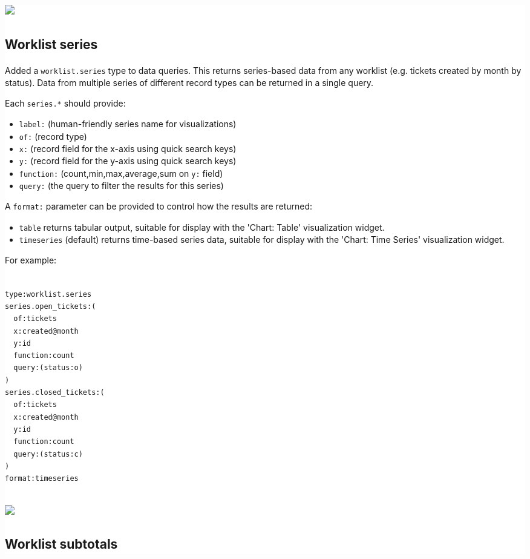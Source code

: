 <div class="cerb-screenshot">
<img src="/assets/images/releases/9.0/data-queries-worklist-metric-response_times.png" class="screenshot">
</div>

## Worklist series

Added a `worklist.series` type to data queries. This returns series-based data from any worklist (e.g. tickets created by month by status). Data from multiple series of different record types can be returned in a single query.

Each `series.*` should provide:
* `label:` (human-friendly series name for visualizations)
* `of:` (record type)
* `x:` (record field for the x-axis using quick search keys)
* `y:` (record field for the y-axis using quick search keys)
* `function:` (count,min,max,average,sum on `y:` field)
* `query:` (the query to filter the results for this series)

A `format:` parameter can be provided to control how the results are returned:

* `table` returns tabular output, suitable for display with the 'Chart: Table' visualization widget.
* `timeseries` (default) returns time-based series data, suitable for display with the 'Chart: Time Series' visualization widget.

For example:

<pre>
<code class="language-text">
type:worklist.series 
series.open_tickets:(
  of:tickets 
  x:created@month 
  y:id 
  function:count 
  query:(status:o)
) 
series.closed_tickets:(
  of:tickets 
  x:created@month 
  y:id 
  function:count 
  query:(status:c)
)
format:timeseries
</code>
</pre>

<div class="cerb-screenshot">
<img src="/assets/images/releases/9.0/data-queries-worklist-timeseries-created.png" class="screenshot">
</div>

## Worklist subtotals
